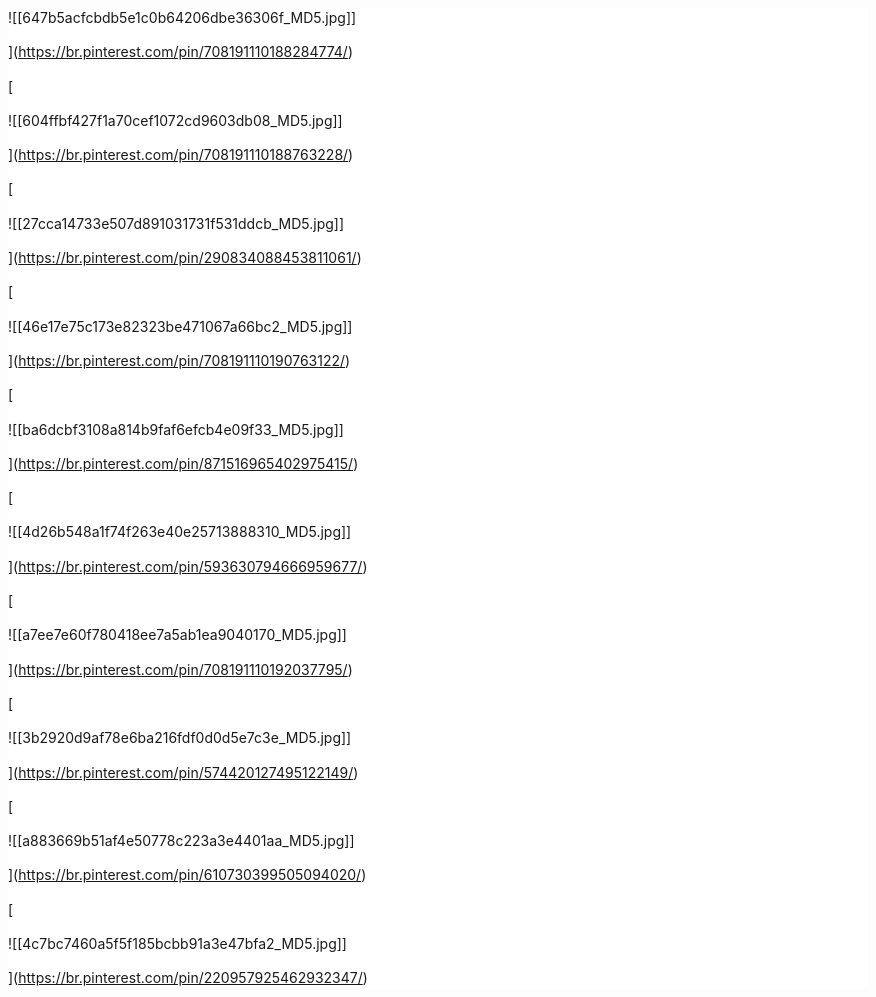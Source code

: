 ![[647b5acfcbdb5e1c0b64206dbe36306f_MD5.jpg]]

](https://br.pinterest.com/pin/708191110188284774/)

[

![[604ffbf427f1a70cef1072cd9603db08_MD5.jpg]]

](https://br.pinterest.com/pin/708191110188763228/)

[

![[27cca14733e507d891031731f531ddcb_MD5.jpg]]

](https://br.pinterest.com/pin/290834088453811061/)

[

![[46e17e75c173e82323be471067a66bc2_MD5.jpg]]

](https://br.pinterest.com/pin/708191110190763122/)

[

![[ba6dcbf3108a814b9faf6efcb4e09f33_MD5.jpg]]

](https://br.pinterest.com/pin/871516965402975415/)

[

![[4d26b548a1f74f263e40e25713888310_MD5.jpg]]

](https://br.pinterest.com/pin/593630794666959677/)

[

![[a7ee7e60f780418ee7a5ab1ea9040170_MD5.jpg]]

](https://br.pinterest.com/pin/708191110192037795/)

[

![[3b2920d9af78e6ba216fdf0d0d5e7c3e_MD5.jpg]]

](https://br.pinterest.com/pin/574420127495122149/)

[

![[a883669b51af4e50778c223a3e4401aa_MD5.jpg]]

](https://br.pinterest.com/pin/610730399505094020/)

[

![[4c7bc7460a5f5f185bcbb91a3e47bfa2_MD5.jpg]]

](https://br.pinterest.com/pin/220957925462932347/)
